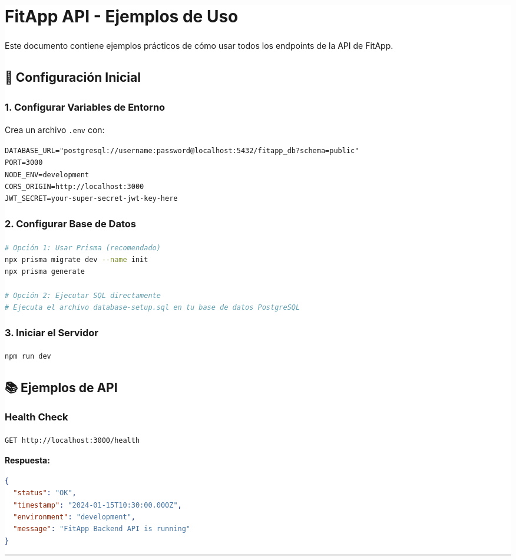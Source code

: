 # FitApp API - Ejemplos de Uso

Este documento contiene ejemplos prácticos de cómo usar todos los endpoints de la API de FitApp.

## 🚀 Configuración Inicial

### 1. Configurar Variables de Entorno

Crea un archivo `.env` con:

```env
DATABASE_URL="postgresql://username:password@localhost:5432/fitapp_db?schema=public"
PORT=3000
NODE_ENV=development
CORS_ORIGIN=http://localhost:3000
JWT_SECRET=your-super-secret-jwt-key-here
```

### 2. Configurar Base de Datos

```bash
# Opción 1: Usar Prisma (recomendado)
npx prisma migrate dev --name init
npx prisma generate

# Opción 2: Ejecutar SQL directamente
# Ejecuta el archivo database-setup.sql en tu base de datos PostgreSQL
```

### 3. Iniciar el Servidor

```bash
npm run dev
```

## 📚 Ejemplos de API

### Health Check

```bash
GET http://localhost:3000/health
```

**Respuesta:**
```json
{
  "status": "OK",
  "timestamp": "2024-01-15T10:30:00.000Z",
  "environment": "development",
  "message": "FitApp Backend API is running"
}
```

---